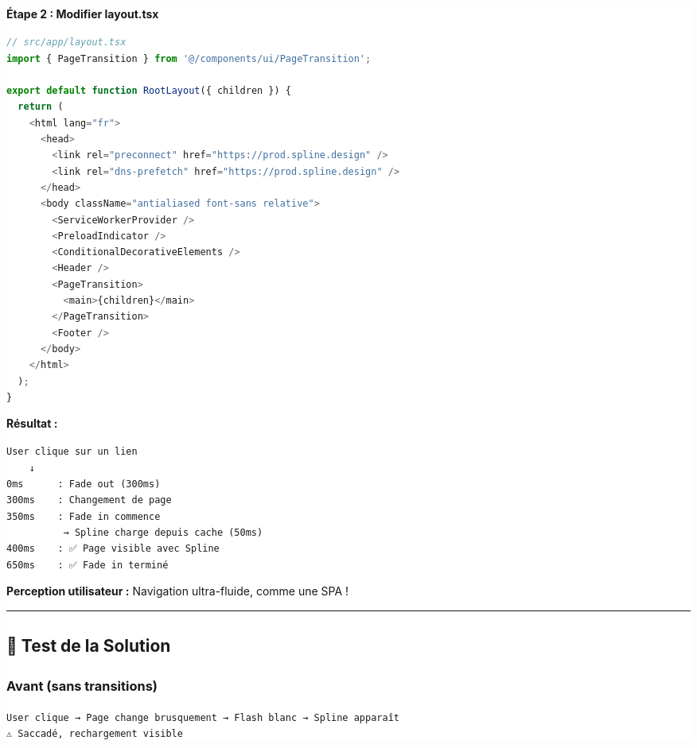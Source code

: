 **Étape 2 : Modifier layout.tsx**

```typescript
// src/app/layout.tsx
import { PageTransition } from '@/components/ui/PageTransition';

export default function RootLayout({ children }) {
  return (
    <html lang="fr">
      <head>
        <link rel="preconnect" href="https://prod.spline.design" />
        <link rel="dns-prefetch" href="https://prod.spline.design" />
      </head>
      <body className="antialiased font-sans relative">
        <ServiceWorkerProvider />
        <PreloadIndicator />
        <ConditionalDecorativeElements />
        <Header />
        <PageTransition>
          <main>{children}</main>
        </PageTransition>
        <Footer />
      </body>
    </html>
  );
}
```

**Résultat :**

```
User clique sur un lien
    ↓
0ms      : Fade out (300ms)
300ms    : Changement de page
350ms    : Fade in commence
          → Spline charge depuis cache (50ms)
400ms    : ✅ Page visible avec Spline
650ms    : ✅ Fade in terminé
```

**Perception utilisateur :** Navigation ultra-fluide, comme une SPA !

---

## 🧪 Test de la Solution

### Avant (sans transitions)

```
User clique → Page change brusquement → Flash blanc → Spline apparaît
⚠️ Saccadé, rechargement visible
```
